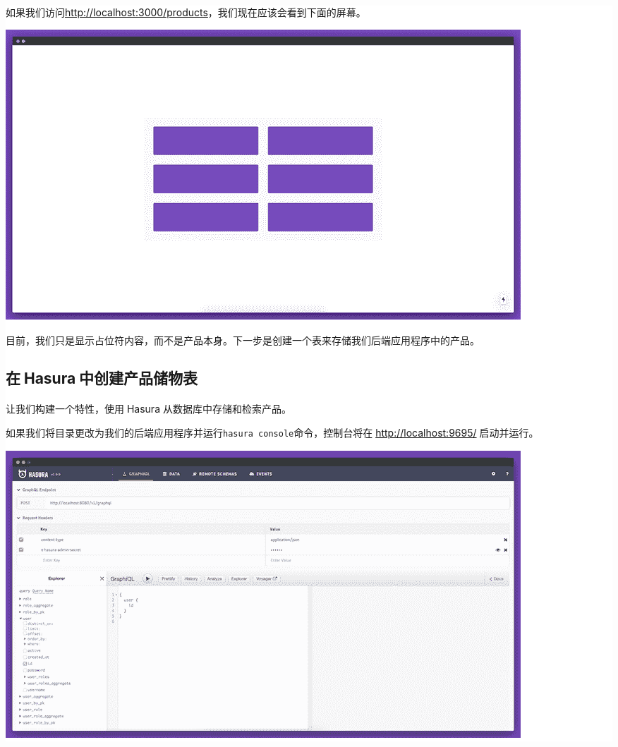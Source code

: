 如果我们访问[http://localhost:3000/products](http://localhost:3000/products)，我们现在应该会看到下面的屏幕。

![Products List Component](img/a486b6c69a05868380ab6f1479b7c354.png)

目前，我们只是显示占位符内容，而不是产品本身。下一步是创建一个表来存储我们后端应用程序中的产品。

## 在 Hasura 中创建产品储物表

让我们构建一个特性，使用 Hasura 从数据库中存储和检索产品。

如果我们将目录更改为我们的后端应用程序并运行`hasura console`命令，控制台将在 [http://localhost:9695/](http://localhost:9695/) 启动并运行。

![Hasura Console Up and Running on http://localhost:9695/](img/391953eb41099fbaff51eaf3fcebb137.png)
